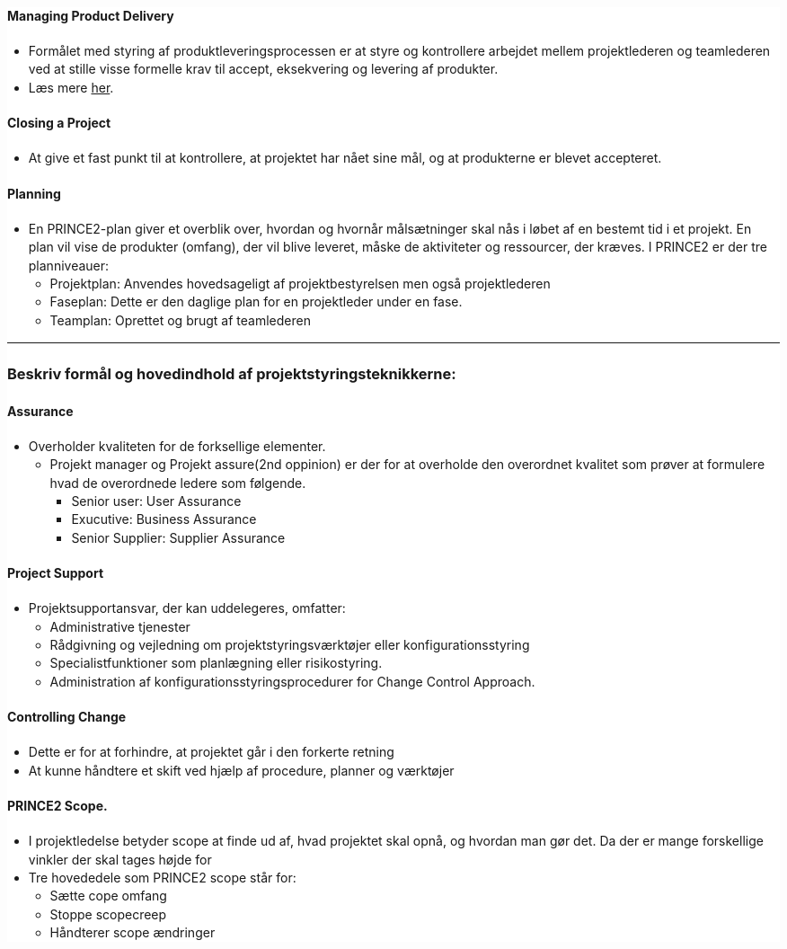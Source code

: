 #### Managing Product Delivery
- Formålet med styring af produktleveringsprocessen er at styre og kontrollere arbejdet mellem projektlederen og teamlederen ved at stille visse formelle krav til accept, eksekvering og levering af produkter.
 - Læs mere [her](https://prince2.wiki/processes/managing-product-delivery/).

#### Closing a Project
- At give et fast punkt til at kontrollere, at projektet har nået sine mål, og at produkterne er blevet accepteret.

#### Planning
- En PRINCE2-plan giver et overblik over, hvordan og hvornår målsætninger skal nås i løbet af en bestemt tid i et projekt. En plan vil vise de produkter (omfang), der vil blive leveret, måske de aktiviteter og ressourcer, der kræves. I PRINCE2 er der tre planniveauer:
    - Projektplan: Anvendes hovedsageligt af projektbestyrelsen men også projektlederen
    - Faseplan: Dette er den daglige plan for en projektleder under en fase.
    - Teamplan: Oprettet og brugt af teamlederen

---

### Beskriv formål og hovedindhold af projektstyringsteknikkerne:

#### Assurance
  - Overholder kvaliteten for de forksellige elementer.
    - Projekt manager og Projekt assure(2nd oppinion) er der for at overholde den overordnet kvalitet som prøver at formulere hvad de overordnede ledere som følgende.
      - Senior user: User Assurance
      - Exucutive: Business Assurance
      - Senior Supplier: Supplier Assurance

#### Project Support
  - Projektsupportansvar, der kan uddelegeres, omfatter:
    - Administrative tjenester
    - Rådgivning og vejledning om projektstyringsværktøjer eller konfigurationsstyring
    - Specialistfunktioner som planlægning eller risikostyring.
    - Administration af konfigurationsstyringsprocedurer for Change Control Approach.

#### Controlling Change
  - Dette er for at forhindre, at projektet går i den forkerte retning
  - At kunne håndtere et skift ved hjælp af procedure, planner og værktøjer

#### PRINCE2 Scope.
  - I projektledelse betyder scope at finde ud af, hvad projektet skal opnå, og hvordan man gør det. Da der er mange forskellige vinkler der skal tages højde for
  - Tre hovededele som PRINCE2 scope står for:
    - Sætte cope omfang
    -  Stoppe scopecreep
    - Håndterer scope ændringer 
